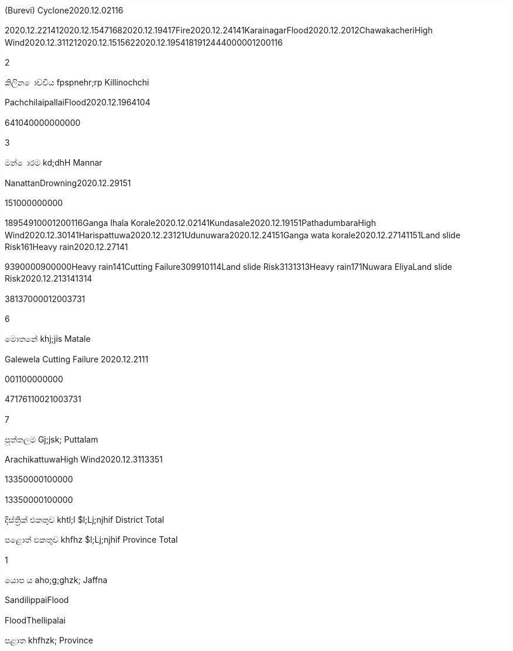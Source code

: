 (Burevi) Cyclone2020.12.02116

2020.12.221412020.12.15471682020.12.19417Fire2020.12.24141KarainagarFlood2020.12.2012ChawakacheriHigh Wind2020.12.311212020.12.1515622020.12.1954181912444000001200116

2

කිලින ොච්චිය fpspnehr;rp Killinochchi

PachchilaipallaiFlood2020.12.1964104

641040000000000

3

මන් ොරම kd;dhH Mannar

NanattanDrowning2020.12.29151

151000000000

18954910001200116Ganga Ihala Korale2020.12.02141Kundasale2020.12.19151PathadumbaraHigh Wind2020.12.30141Harispattuwa2020.12.23121Udunuwara2020.12.24151Ganga wata korale2020.12.27141151Land slide Risk161Heavy rain2020.12.27141

9390000900000Heavy rain141Cutting Failure309910114Land slide Risk3131313Heavy rain171Nuwara EliyaLand slide Risk2020.12.213141314

38137000012003731

6

මොතනේ khj;jis Matale

Galewela Cutting Failure 2020.12.2111

001100000000

47176110021003731

7

පුත්තලම Gj;jsk; Puttalam

ArachikattuwaHigh Wind2020.12.3113351

13350000100000

13350000100000

දිස්ත්‍රික් එකතුව khtl;l $l;Lj;njhif District Total

පළොත් ඵකතුව khfhz $l;Lj;njhif Province Total

1

යොප ය aho;g;ghzk; Jaffna

SandilippaiFlood

FloodThellipalai

පළාත khfhzk; Province

#
